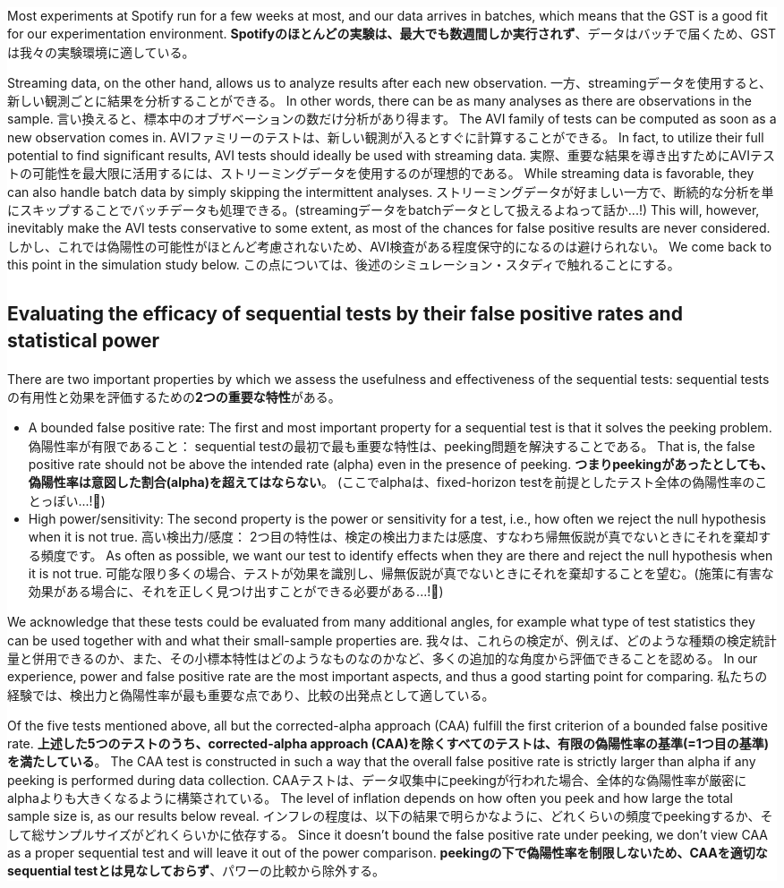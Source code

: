 Most experiments at Spotify run for a few weeks at most, and our data arrives in batches, which means that the GST is a good fit for our experimentation environment.
**Spotifyのほとんどの実験は、最大でも数週間しか実行されず**、データはバッチで届くため、GSTは我々の実験環境に適している。

Streaming data, on the other hand, allows us to analyze results after each new observation.
一方、streamingデータを使用すると、新しい観測ごとに結果を分析することができる。
In other words, there can be as many analyses as there are observations in the sample.
言い換えると、標本中のオブザベーションの数だけ分析があり得ます。
The AVI family of tests can be computed as soon as a new observation comes in.
AVIファミリーのテストは、新しい観測が入るとすぐに計算することができる。
In fact, to utilize their full potential to find significant results, AVI tests should ideally be used with streaming data.
実際、重要な結果を導き出すためにAVIテストの可能性を最大限に活用するには、ストリーミングデータを使用するのが理想的である。
While streaming data is favorable, they can also handle batch data by simply skipping the intermittent analyses.
ストリーミングデータが好ましい一方で、断続的な分析を単にスキップすることでバッチデータも処理できる。(streamingデータをbatchデータとして扱えるよねって話か...!)
This will, however, inevitably make the AVI tests conservative to some extent, as most of the chances for false positive results are never considered.
しかし、これでは偽陽性の可能性がほとんど考慮されないため、AVI検査がある程度保守的になるのは避けられない。
We come back to this point in the simulation study below.
この点については、後述のシミュレーション・スタディで触れることにする。



## Evaluating the efficacy of sequential tests by their false positive rates and statistical power

There are two important properties by which we assess the usefulness and effectiveness of the sequential tests:
sequential testsの有用性と効果を評価するための**2つの重要な特性**がある。

- A bounded false positive rate: The first and most important property for a sequential test is that it solves the peeking problem.
  偽陽性率が有限であること： sequential testの最初で最も重要な特性は、peeking問題を解決することである。
  That is, the false positive rate should not be above the intended rate (alpha) even in the presence of peeking.
  **つまりpeekingがあったとしても、偽陽性率は意図した割合(alpha)を超えてはならない**。
  (ここでalphaは、fixed-horizon testを前提としたテスト全体の偽陽性率のことっぽい...!:thinking:)
- High power/sensitivity: The second property is the power or sensitivity for a test, i.e., how often we reject the null hypothesis when it is not true.
  高い検出力/感度： 2つ目の特性は、検定の検出力または感度、すなわち帰無仮説が真でないときにそれを棄却する頻度です。
  As often as possible, we want our test to identify effects when they are there and reject the null hypothesis when it is not true.
  可能な限り多くの場合、テストが効果を識別し、帰無仮説が真でないときにそれを棄却することを望む。(施策に有害な効果がある場合に、それを正しく見つけ出すことができる必要がある...!:thinking:)

We acknowledge that these tests could be evaluated from many additional angles, for example what type of test statistics they can be used together with and what their small-sample properties are.
我々は、これらの検定が、例えば、どのような種類の検定統計量と併用できるのか、また、その小標本特性はどのようなものなのかなど、多くの追加的な角度から評価できることを認める。
In our experience, power and false positive rate are the most important aspects, and thus a good starting point for comparing.
私たちの経験では、検出力と偽陽性率が最も重要な点であり、比較の出発点として適している。

Of the five tests mentioned above, all but the corrected-alpha approach (CAA) fulfill the first criterion of a bounded false positive rate.
**上述した5つのテストのうち、corrected-alpha approach (CAA)を除くすべてのテストは、有限の偽陽性率の基準(=1つ目の基準)を満たしている**。
The CAA test is constructed in such a way that the overall false positive rate is strictly larger than alpha if any peeking is performed during data collection.
CAAテストは、データ収集中にpeekingが行われた場合、全体的な偽陽性率が厳密にalphaよりも大きくなるように構築されている。
The level of inflation depends on how often you peek and how large the total sample size is, as our results below reveal.
インフレの程度は、以下の結果で明らかなように、どれくらいの頻度でpeekingするか、そして総サンプルサイズがどれくらいかに依存する。
Since it doesn’t bound the false positive rate under peeking, we don’t view CAA as a proper sequential test and will leave it out of the power comparison.
**peekingの下で偽陽性率を制限しないため、CAAを適切なsequential testとは見なしておらず**、パワーの比較から除外する。

